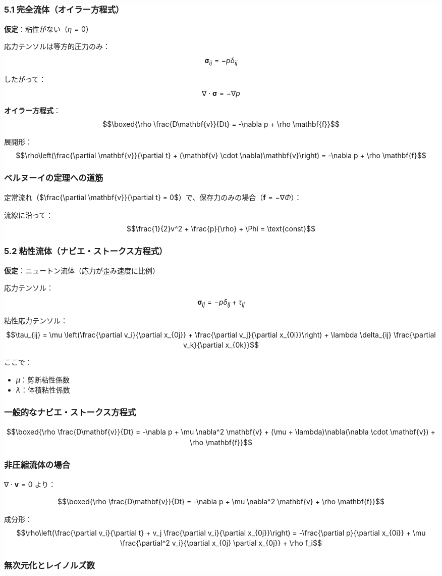 ### 5.1 完全流体（オイラー方程式）

**仮定**：粘性がない（$\eta = 0$）

応力テンソルは等方的圧力のみ：
$$\boldsymbol{\sigma}_{ij} = -p \delta_{ij}$$

したがって：
$$\nabla \cdot \boldsymbol{\sigma} = -\nabla p$$

**オイラー方程式**：
$$\boxed{\rho \frac{D\mathbf{v}}{Dt} = -\nabla p + \rho \mathbf{f}}$$

展開形：
$$\rho\left(\frac{\partial \mathbf{v}}{\partial t} + (\mathbf{v} \cdot \nabla)\mathbf{v}\right) = -\nabla p + \rho \mathbf{f}$$

### ベルヌーイの定理への道筋

定常流れ（$\frac{\partial \mathbf{v}}{\partial t} = 0$）で、保存力のみの場合（$\mathbf{f} = -\nabla \Phi$）：

流線に沿って：
$$\frac{1}{2}v^2 + \frac{p}{\rho} + \Phi = \text{const}$$

### 5.2 粘性流体（ナビエ・ストークス方程式）

**仮定**：ニュートン流体（応力が歪み速度に比例）

応力テンソル：
$$\boldsymbol{\sigma}_{ij} = -p\delta_{ij} + \tau_{ij}$$

粘性応力テンソル：
$$\tau_{ij} = \mu \left(\frac{\partial v_i}{\partial x_{0j}} + \frac{\partial v_j}{\partial x_{0i}}\right) + \lambda \delta_{ij} \frac{\partial v_k}{\partial x_{0k}}$$

ここで：
- $\mu$：剪断粘性係数
- $\lambda$：体積粘性係数

### 一般的なナビエ・ストークス方程式

$$\boxed{\rho \frac{D\mathbf{v}}{Dt} = -\nabla p + \mu \nabla^2 \mathbf{v} + (\mu + \lambda)\nabla(\nabla \cdot \mathbf{v}) + \rho \mathbf{f}}$$

### 非圧縮流体の場合

$\nabla \cdot \mathbf{v} = 0$ より：

$$\boxed{\rho \frac{D\mathbf{v}}{Dt} = -\nabla p + \mu \nabla^2 \mathbf{v} + \rho \mathbf{f}}$$

成分形：
$$\rho\left(\frac{\partial v_i}{\partial t} + v_j \frac{\partial v_i}{\partial x_{0j}}\right) = -\frac{\partial p}{\partial x_{0i}} + \mu \frac{\partial^2 v_i}{\partial x_{0j} \partial x_{0j}} + \rho f_i$$

### 無次元化とレイノルズ数
